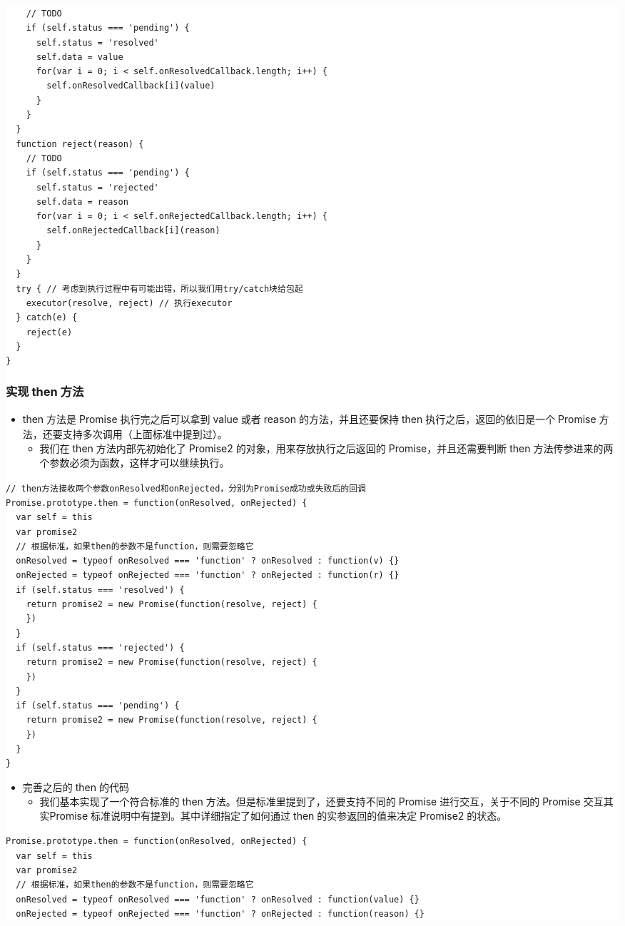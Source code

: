 ```
    // TODO
    if (self.status === 'pending') {
      self.status = 'resolved'
      self.data = value
      for(var i = 0; i < self.onResolvedCallback.length; i++) {
        self.onResolvedCallback[i](value)
      }
    }
  }
  function reject(reason) {
    // TODO
    if (self.status === 'pending') {
      self.status = 'rejected'
      self.data = reason
      for(var i = 0; i < self.onRejectedCallback.length; i++) {
        self.onRejectedCallback[i](reason)
      }
    }
  }
  try { // 考虑到执行过程中有可能出错，所以我们用try/catch块给包起
    executor(resolve, reject) // 执行executor
  } catch(e) {
    reject(e)
  }
}
```

### 实现 then 方法
- then 方法是 Promise 执行完之后可以拿到 value 或者 reason 的方法，并且还要保持 then 执行之后，返回的依旧是一个 Promise 方法，还要支持多次调用（上面标准中提到过）。
  - 我们在 then 方法内部先初始化了 Promise2 的对象，用来存放执行之后返回的 Promise，并且还需要判断 then 方法传参进来的两个参数必须为函数，这样才可以继续执行。
```
// then方法接收两个参数onResolved和onRejected，分别为Promise成功或失败后的回调
Promise.prototype.then = function(onResolved, onRejected) {
  var self = this
  var promise2
  // 根据标准，如果then的参数不是function，则需要忽略它
  onResolved = typeof onResolved === 'function' ? onResolved : function(v) {}
  onRejected = typeof onRejected === 'function' ? onRejected : function(r) {}
  if (self.status === 'resolved') {
    return promise2 = new Promise(function(resolve, reject) {
    })
  }
  if (self.status === 'rejected') {
    return promise2 = new Promise(function(resolve, reject) {
    })
  }
  if (self.status === 'pending') {
    return promise2 = new Promise(function(resolve, reject) {
    })
  }
}
```
- 完善之后的 then 的代码
  - 我们基本实现了一个符合标准的 then 方法。但是标准里提到了，还要支持不同的 Promise 进行交互，关于不同的 Promise 交互其实Promise 标准说明中有提到。其中详细指定了如何通过 then 的实参返回的值来决定 Promise2 的状态。
```
Promise.prototype.then = function(onResolved, onRejected) {
  var self = this
  var promise2
  // 根据标准，如果then的参数不是function，则需要忽略它
  onResolved = typeof onResolved === 'function' ? onResolved : function(value) {}
  onRejected = typeof onRejected === 'function' ? onRejected : function(reason) {}
```